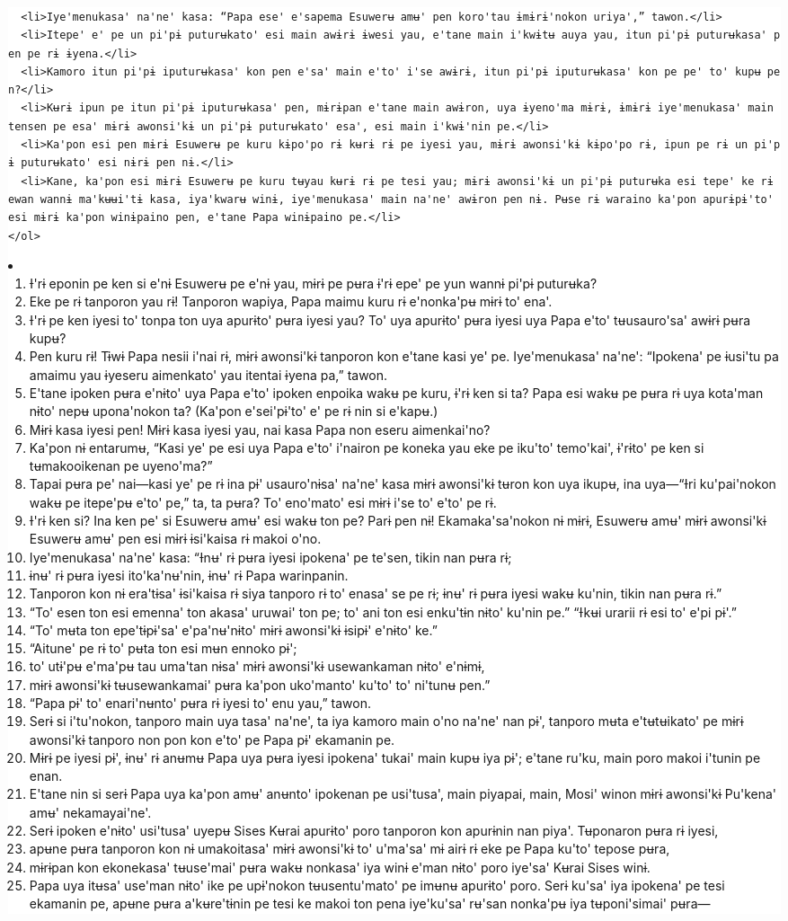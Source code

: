       <li>Iye'menukasa' na'ne' kasa: “Papa ese' e'sapema Esuwerʉ amʉ' pen koro'tau ɨmɨrɨ'nokon uriya',” tawon.</li>
      <li>Itepe' e' pe un pi'pɨ puturʉkato' esi main awɨrɨ ɨwesi yau, e'tane main i'kwɨtʉ auya yau, itun pi'pɨ puturʉkasa' pen pe rɨ ɨyena.</li>
      <li>Kamoro itun pi'pɨ iputurʉkasa' kon pen e'sa' main e'to' i'se awɨrɨ, itun pi'pɨ iputurʉkasa' kon pe pe' to' kupʉ pen?</li>
      <li>Kʉrɨ ipun pe itun pi'pɨ iputurʉkasa' pen, mɨrɨpan e'tane main awɨron, uya ɨyeno'ma mɨrɨ, ɨmɨrɨ iye'menukasa' main tensen pe esa' mɨrɨ awonsi'kɨ un pi'pɨ puturʉkato' esa', esi main i'kwɨ'nin pe.</li>
      <li>Ka'pon esi pen mɨrɨ Esuwerʉ pe kuru kɨpo'po rɨ kʉrɨ rɨ pe iyesi yau, mɨrɨ awonsi'kɨ kɨpo'po rɨ, ipun pe rɨ un pi'pɨ puturʉkato' esi nɨrɨ pen nɨ.</li>
      <li>Kane, ka'pon esi mɨrɨ Esuwerʉ pe kuru tʉyau kʉrɨ rɨ pe tesi yau; mɨrɨ awonsi'kɨ un pi'pɨ puturʉka esi tepe' ke rɨ ewan wannɨ ma'kʉʉi'tɨ kasa, iya'kwarʉ winɨ, iye'menukasa' main na'ne' awɨron pen nɨ. Pʉse rɨ waraino ka'pon apurɨpɨ'to' esi mɨrɨ ka'pon winɨpaino pen, e'tane Papa winɨpaino pe.</li>
    </ol>
  </li>
  <li>
    <ol>
      <li>Ɨ'rɨ eponin pe ken si e'nɨ Esuwerʉ pe e'nɨ yau, mɨrɨ pe pʉra ɨ'rɨ epe' pe yun wannɨ pi'pɨ puturʉka?</li>
      <li>Eke pe rɨ tanporon yau rɨ! Tanporon wapiya, Papa maimu kuru rɨ e'nonka'pʉ mɨrɨ to' ena'.</li>
      <li>Ɨ'rɨ pe ken iyesi to' tonpa ton uya apurɨto' pʉra iyesi yau? To' uya apurɨto' pʉra iyesi uya Papa e'to' tʉusauro'sa' awɨrɨ pʉra kupʉ?</li>
      <li>Pen kuru rɨ! Tɨwɨ Papa nesii i'nai rɨ, mɨrɨ awonsi'kɨ tanporon kon e'tane kasi ye' pe. Iye'menukasa' na'ne': “Ipokena' pe ɨusi'tu pa amaimu yau ɨyeseru aimenkato' yau itentai ɨyena pa,” tawon.</li>
      <li>E'tane ipoken pʉra e'nɨto' uya Papa e'to' ipoken enpoika wakʉ pe kuru, ɨ'rɨ ken si ta? Papa esi wakʉ pe pʉra rɨ uya kota'man nɨto' nepʉ upona'nokon ta? (Ka'pon e'sei'pɨ'to' e' pe rɨ nin si e'kapʉ.)</li>
      <li>Mɨrɨ kasa iyesi pen! Mɨrɨ kasa iyesi yau, nai kasa Papa non eseru aimenkai'no?</li>
      <li>Ka'pon nɨ entarumʉ, “Kasi ye' pe esi uya Papa e'to' i'nairon pe koneka yau eke pe iku'to' temo'kai', ɨ'rɨto' pe ken si tʉmakooikenan pe uyeno'ma?”</li>
      <li>Tapai pʉra pe' nai—kasi ye' pe rɨ ina pɨ' usauro'nɨsa' na'ne' kasa mɨrɨ awonsi'kɨ tʉron kon uya ikupʉ, ina uya—“Ɨri ku'pai'nokon wakʉ pe itepe'pʉ e'to' pe,” ta, ta pʉra? To' eno'mato' esi mɨrɨ i'se to' e'to' pe rɨ.</li>
      <li>Ɨ'rɨ ken si? Ina ken pe' si Esuwerʉ amʉ' esi wakʉ ton pe? Parɨ pen nɨ! Ekamaka'sa'nokon nɨ mɨrɨ, Esuwerʉ amʉ' mɨrɨ awonsi'kɨ Esuwerʉ amʉ' pen esi mɨrɨ ɨsi'kaisa rɨ makoi o'no.</li>
      <li>Iye'menukasa' na'ne' kasa: “Ɨnʉ' rɨ pʉra iyesi ipokena' pe te'sen, tikin nan pʉra rɨ;</li>
      <li>ɨnʉ' rɨ pʉra iyesi ito'ka'nʉ'nin, ɨnʉ' rɨ Papa warinpanin.</li>
      <li>Tanporon kon nɨ era'tɨsa' ɨsi'kaisa rɨ siya tanporo rɨ to' enasa' se pe rɨ; ɨnʉ' rɨ pʉra iyesi wakʉ ku'nin, tikin nan pʉra rɨ.”</li>
      <li>“To' esen ton esi emenna' ton akasa' uruwai' ton pe; to' ani ton esi enku'tɨn nɨto' ku'nin pe.” “Ɨkʉi urarii rɨ esi to' e'pi pɨ'.”</li>
      <li>“To' mʉta ton epe'tɨpɨ'sa' e'pa'nʉ'nɨto' mɨrɨ awonsi'kɨ ɨsipɨ' e'nɨto' ke.”</li>
      <li>“Aitune' pe rɨ to' pʉta ton esi mʉn ennoko pɨ';</li>
      <li>to' utɨ'pʉ e'ma'pʉ tau uma'tan nɨsa' mɨrɨ awonsi'kɨ usewankaman nɨto' e'nɨmɨ,</li>
      <li>mɨrɨ awonsi'kɨ tʉusewankamai' pʉra ka'pon uko'manto' ku'to' to' ni'tunʉ pen.”</li>
      <li>“Papa pɨ' to' enari'nʉnto' pʉra rɨ iyesi to' enu yau,” tawon.</li>
      <li>Serɨ si i'tu'nokon, tanporo main uya tasa' na'ne', ta iya kamoro main o'no na'ne' nan pɨ', tanporo mʉta e'tʉtʉikato' pe mɨrɨ awonsi'kɨ tanporo non pon kon e'to' pe Papa pɨ' ekamanin pe.</li>
      <li>Mɨrɨ pe iyesi pɨ', ɨnʉ' rɨ anʉmʉ Papa uya pʉra iyesi ipokena' tukai' main kupʉ iya pɨ'; e'tane ru'ku, main poro makoi i'tunin pe enan.</li>
      <li>E'tane nin si serɨ Papa uya ka'pon amʉ' anʉnto' ipokenan pe usi'tusa', main piyapai, main, Mosi' winon mɨrɨ awonsi'kɨ Pu'kena' amʉ' nekamayai'ne'.</li>
      <li>Serɨ ipoken e'nɨto' usi'tusa' uyepʉ Sises Kʉrai apurɨto' poro tanporon kon apurɨnin nan piya'. Tʉponaron pʉra rɨ iyesi,</li>
      <li>apʉne pʉra tanporon kon nɨ umakoitasa' mɨrɨ awonsi'kɨ to' u'ma'sa' mɨ airɨ rɨ eke pe Papa ku'to' tepose pʉra,</li>
      <li>mɨrɨpan kon ekonekasa' tʉuse'mai' pʉra wakʉ nonkasa' iya winɨ e'man nɨto' poro iye'sa' Kʉrai Sises winɨ.</li>
      <li>Papa uya itʉsa' use'man nɨto' ike pe upɨ'nokon tʉusentu'mato' pe imʉnʉ apurɨto' poro. Serɨ ku'sa' iya ipokena' pe tesi ekamanin pe, apʉne pʉra a'kʉre'tɨnin pe tesi ke makoi ton pena iye'ku'sa' rʉ'san nonka'pʉ iya tʉponi'simai' pʉra—</li>